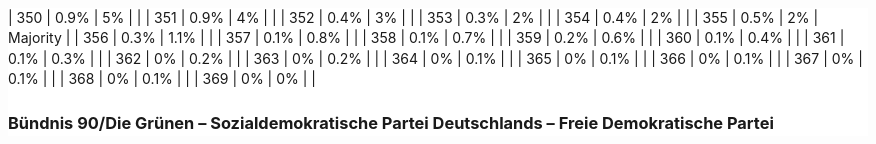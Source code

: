 | 350 | 0.9% | 5% |  |
| 351 | 0.9% | 4% |  |
| 352 | 0.4% | 3% |  |
| 353 | 0.3% | 2% |  |
| 354 | 0.4% | 2% |  |
| 355 | 0.5% | 2% | Majority |
| 356 | 0.3% | 1.1% |  |
| 357 | 0.1% | 0.8% |  |
| 358 | 0.1% | 0.7% |  |
| 359 | 0.2% | 0.6% |  |
| 360 | 0.1% | 0.4% |  |
| 361 | 0.1% | 0.3% |  |
| 362 | 0% | 0.2% |  |
| 363 | 0% | 0.2% |  |
| 364 | 0% | 0.1% |  |
| 365 | 0% | 0.1% |  |
| 366 | 0% | 0.1% |  |
| 367 | 0% | 0.1% |  |
| 368 | 0% | 0.1% |  |
| 369 | 0% | 0% |  |

### Bündnis 90/Die Grünen – Sozialdemokratische Partei Deutschlands – Freie Demokratische Partei

